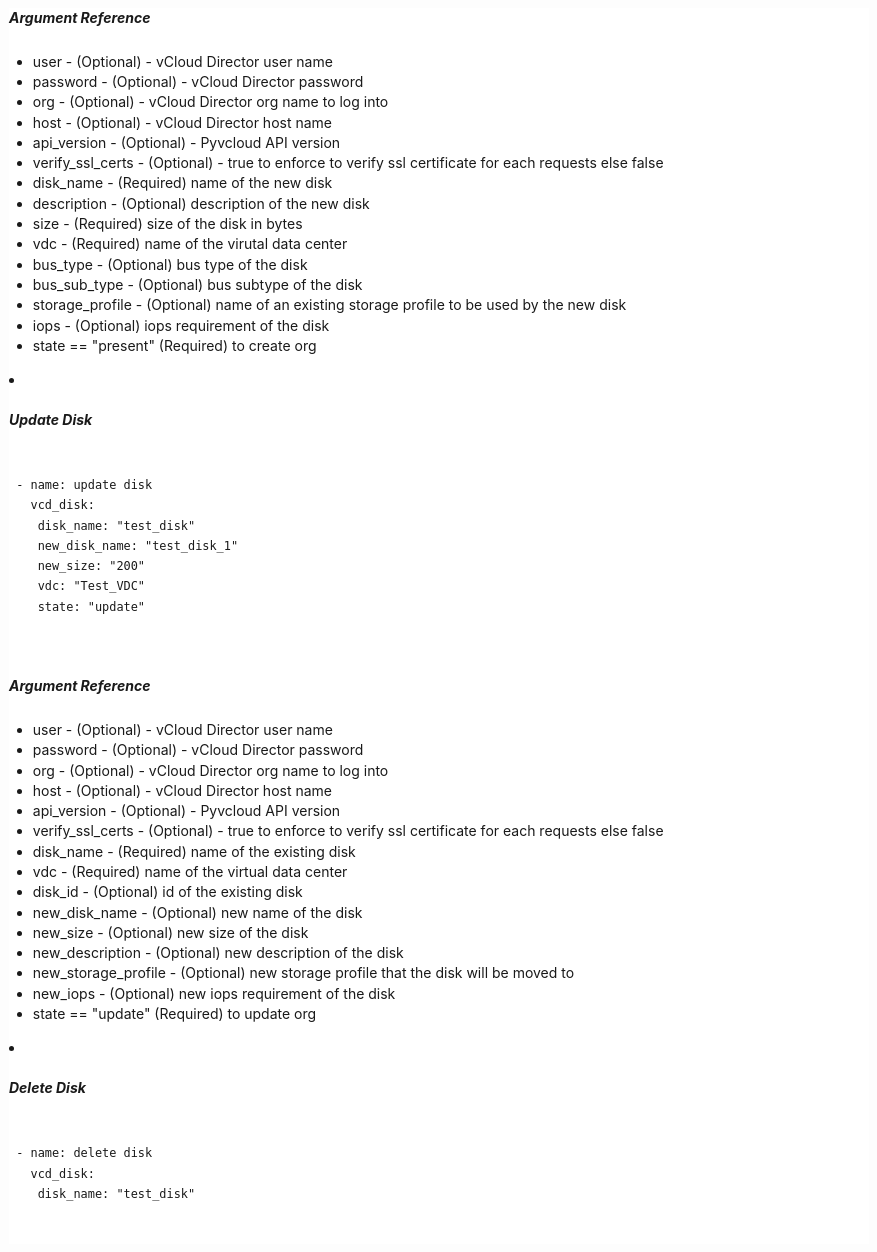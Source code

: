 </code>
</pre>
<h5>Argument Reference</h5>
<ul>
<li>user - (Optional) - vCloud Director user name</li>
<li>password - (Optional) - vCloud Director password</li>
<li>org - (Optional) - vCloud Director org name to log into</li>
<li>host - (Optional) - vCloud Director host name</li>
<li>api_version - (Optional) - Pyvcloud API version</li>
<li>verify_ssl_certs - (Optional) - true to enforce to verify ssl certificate for each requests else false</li>
<li>disk_name - (Required) name of the new disk</li>
<li>description - (Optional) description of the new disk</li>
<li>size - (Required) size of the disk in bytes</li>
<li>vdc - (Required) name of the virutal data center</li>
<li>bus_type - (Optional) bus type of the disk</li>
<li>bus_sub_type - (Optional) bus subtype of the disk</li>
<li>storage_profile - (Optional) name of an existing storage profile to be used by the new disk</li>
<li>iops - (Optional) iops requirement of the disk</li>
<li>state == "present" (Required) to create org</li>
</ul>
<li>
<h5>Update Disk</h5>
</li>
<pre>
<code>
 - name: update disk
   vcd_disk:
	disk_name: "test_disk"
	new_disk_name: "test_disk_1"
	new_size: "200"
	vdc: "Test_VDC"
	state: "update"

</code>
</pre>
<h5>Argument Reference</h5>
<ul>
<li>user - (Optional) - vCloud Director user name</li>
<li>password - (Optional) - vCloud Director password</li>
<li>org - (Optional) - vCloud Director org name to log into</li>
<li>host - (Optional) - vCloud Director host name</li>
<li>api_version - (Optional) - Pyvcloud API version</li>
<li>verify_ssl_certs - (Optional) - true to enforce to verify ssl certificate for each requests else false</li>
<li>disk_name - (Required) name of the existing disk</li>
<li>vdc - (Required) name of the virtual data center</li>
<li>disk_id - (Optional) id of the existing disk</li>
<li>new_disk_name - (Optional) new name of the disk</li>
<li>new_size - (Optional) new size of the disk</li>
<li>new_description - (Optional) new description of the disk</li>
<li>new_storage_profile - (Optional) new storage profile that the disk will be moved to</li>
<li>new_iops - (Optional) new iops requirement of the disk</li>
<li>state == "update" (Required) to update org</li>
</ul>
<li>
<h5>Delete Disk</h5>
</li>
<pre>
<code>
 - name: delete disk
   vcd_disk:
	disk_name: "test_disk"
